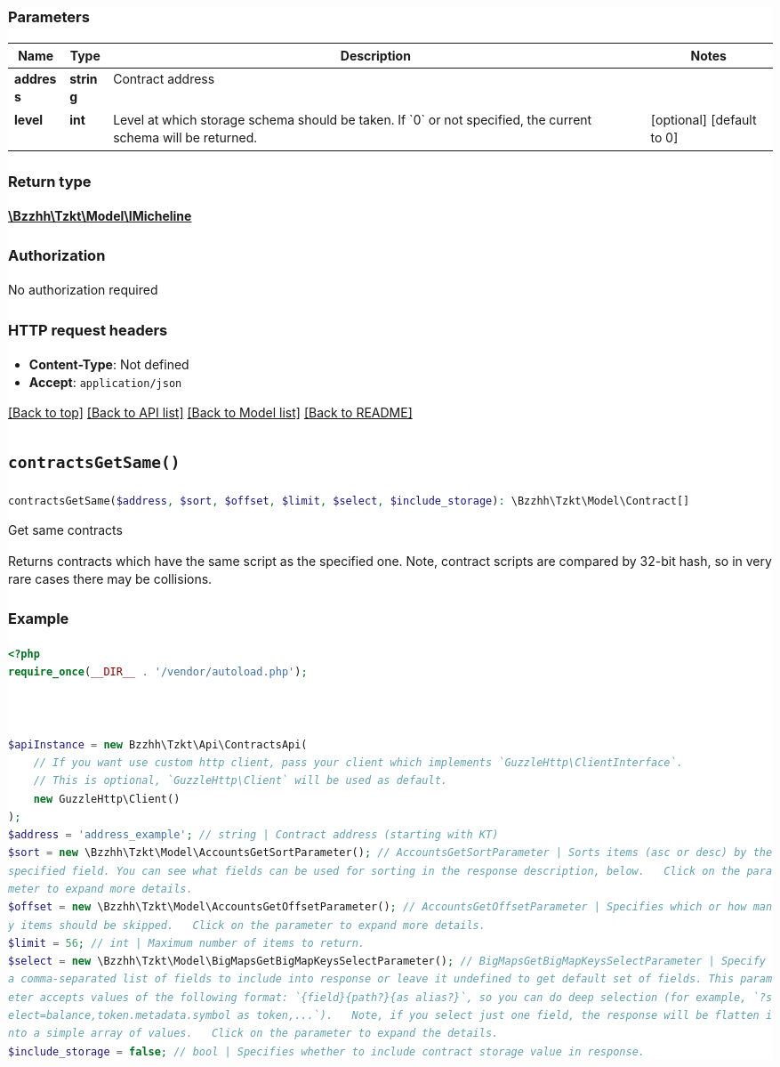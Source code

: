 ### Parameters

| Name | Type | Description  | Notes |
| ------------- | ------------- | ------------- | ------------- |
| **address** | **string**| Contract address | |
| **level** | **int**| Level at which storage schema should be taken. If &#x60;0&#x60; or not specified, the current schema will be returned. | [optional] [default to 0] |

### Return type

[**\Bzzhh\Tzkt\Model\IMicheline**](../Model/IMicheline.md)

### Authorization

No authorization required

### HTTP request headers

- **Content-Type**: Not defined
- **Accept**: `application/json`

[[Back to top]](#) [[Back to API list]](../../README.md#endpoints)
[[Back to Model list]](../../README.md#models)
[[Back to README]](../../README.md)

## `contractsGetSame()`

```php
contractsGetSame($address, $sort, $offset, $limit, $select, $include_storage): \Bzzhh\Tzkt\Model\Contract[]
```

Get same contracts

Returns contracts which have the same script as the specified one. Note, contract scripts are compared by 32-bit hash, so in very rare cases there may be collisions.

### Example

```php
<?php
require_once(__DIR__ . '/vendor/autoload.php');



$apiInstance = new Bzzhh\Tzkt\Api\ContractsApi(
    // If you want use custom http client, pass your client which implements `GuzzleHttp\ClientInterface`.
    // This is optional, `GuzzleHttp\Client` will be used as default.
    new GuzzleHttp\Client()
);
$address = 'address_example'; // string | Contract address (starting with KT)
$sort = new \Bzzhh\Tzkt\Model\AccountsGetSortParameter(); // AccountsGetSortParameter | Sorts items (asc or desc) by the specified field. You can see what fields can be used for sorting in the response description, below.   Click on the parameter to expand more details.
$offset = new \Bzzhh\Tzkt\Model\AccountsGetOffsetParameter(); // AccountsGetOffsetParameter | Specifies which or how many items should be skipped.   Click on the parameter to expand more details.
$limit = 56; // int | Maximum number of items to return.
$select = new \Bzzhh\Tzkt\Model\BigMapsGetBigMapKeysSelectParameter(); // BigMapsGetBigMapKeysSelectParameter | Specify a comma-separated list of fields to include into response or leave it undefined to get default set of fields. This parameter accepts values of the following format: `{field}{path?}{as alias?}`, so you can do deep selection (for example, `?select=balance,token.metadata.symbol as token,...`).   Note, if you select just one field, the response will be flatten into a simple array of values.   Click on the parameter to expand the details.
$include_storage = false; // bool | Specifies whether to include contract storage value in response.
```